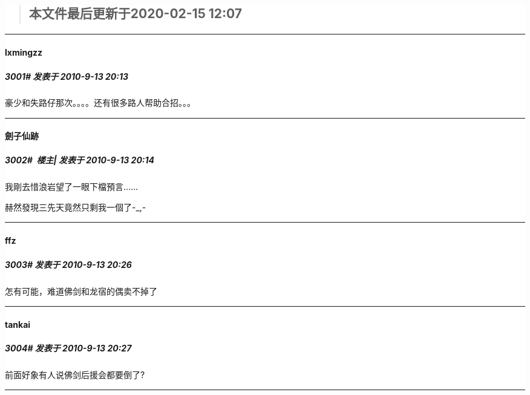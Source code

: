 > ## **本文件最后更新于2020-02-15 12:07** 



*****

####  lxmingzz  
##### 3001#       发表于 2010-9-13 20:13




豪少和失路仔那次。。。。还有很多路人帮助合招。。。







*****

####  劍子仙跡  
##### 3002#         楼主| 发表于 2010-9-13 20:14




我剛去惜浪岩望了一眼下檔預言……

赫然發現三先天竟然只剩我一個了-_,-







*****

####  ffz  
##### 3003#       发表于 2010-9-13 20:26




怎有可能，难道佛剑和龙宿的偶卖不掉了







*****

####  tankai  
##### 3004#       发表于 2010-9-13 20:27




前面好象有人说佛剑后援会都要倒了?







*****
